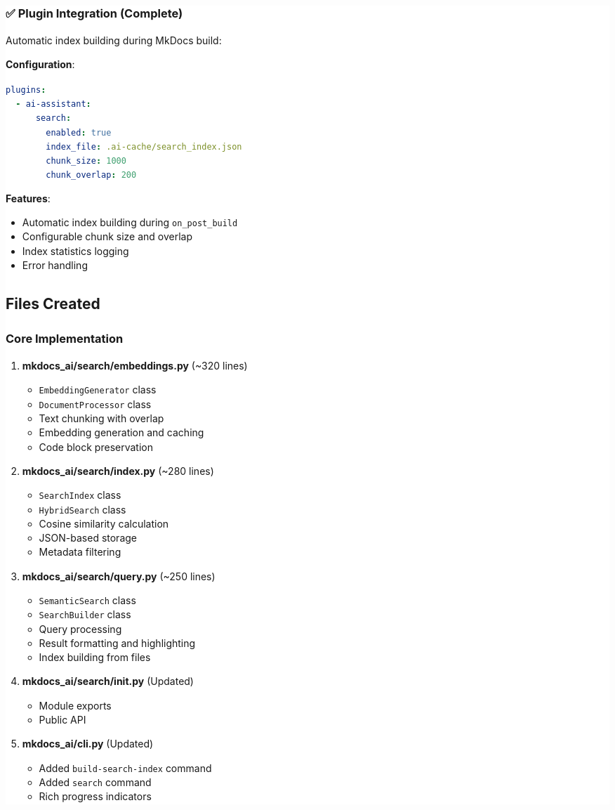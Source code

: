 ### ✅ Plugin Integration (Complete)

Automatic index building during MkDocs build:

**Configuration**:
```yaml
plugins:
  - ai-assistant:
      search:
        enabled: true
        index_file: .ai-cache/search_index.json
        chunk_size: 1000
        chunk_overlap: 200
```

**Features**:
- Automatic index building during `on_post_build`
- Configurable chunk size and overlap
- Index statistics logging
- Error handling

## Files Created

### Core Implementation

1. **mkdocs_ai/search/embeddings.py** (~320 lines)
   - `EmbeddingGenerator` class
   - `DocumentProcessor` class
   - Text chunking with overlap
   - Embedding generation and caching
   - Code block preservation

2. **mkdocs_ai/search/index.py** (~280 lines)
   - `SearchIndex` class
   - `HybridSearch` class
   - Cosine similarity calculation
   - JSON-based storage
   - Metadata filtering

3. **mkdocs_ai/search/query.py** (~250 lines)
   - `SemanticSearch` class
   - `SearchBuilder` class
   - Query processing
   - Result formatting and highlighting
   - Index building from files

4. **mkdocs_ai/search/__init__.py** (Updated)
   - Module exports
   - Public API

5. **mkdocs_ai/cli.py** (Updated)
   - Added `build-search-index` command
   - Added `search` command
   - Rich progress indicators
